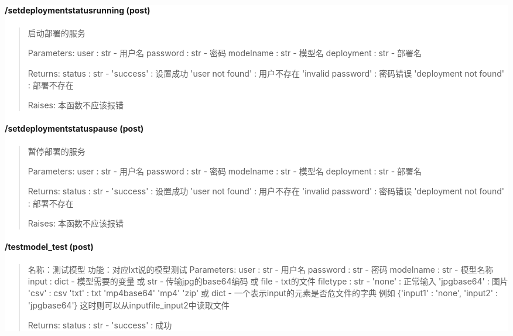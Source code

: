 #### /setdeploymentstatusrunning (post)

> 启动部署的服务
>
> Parameters:
>   user : str - 用户名
>   password : str - 密码
>   modelname : str - 模型名
> deployment : str - 部署名
> 
>  Returns:
>     status : str - 'success' : 设置成功
>                    'user not found' : 用户不存在
>                    'invalid password' : 密码错误
>                    'deployment not found' : 部署不存在
>
> Raises:
>   本函数不应该报错

#### /setdeploymentstatuspause (post)

> 暂停部署的服务
>
> Parameters:
>   user : str - 用户名
>   password : str - 密码
>   modelname : str - 模型名
> deployment : str - 部署名
> 
>  Returns:
>     status : str - 'success' : 设置成功
>                    'user not found' : 用户不存在
>                    'invalid password' : 密码错误
>                    'deployment not found' : 部署不存在
>
> Raises:
>   本函数不应该报错

#### /testmodel_test (post)

>  名称：测试模型
>  功能：对应lxt说的模型测试
>  Parameters:
>   user : str - 用户名
>   password : str - 密码
>   modelname : str - 模型名称
>   input : dict - 模型需要的变量
>               或 str - 传输jpg的base64编码
>               或 file - txt的文件
>   filetype : str - 'none' : 正常输入
>                        'jpgbase64' : 图片
>                        'csv' : csv
>                        'txt' : txt
>                        'mp4base64'
>                        'mp4'
>                        'zip'
>                  或
>                  dict - 一个表示input的元素是否危文件的字典
>                  例如
>                  {'input1' : 'none', 'input2' : 'jpgbase64'}
>                  这时则可以从inputfile_input2中读取文件
>                        
>
>  Returns:
>   status : str - 'success' : 成功